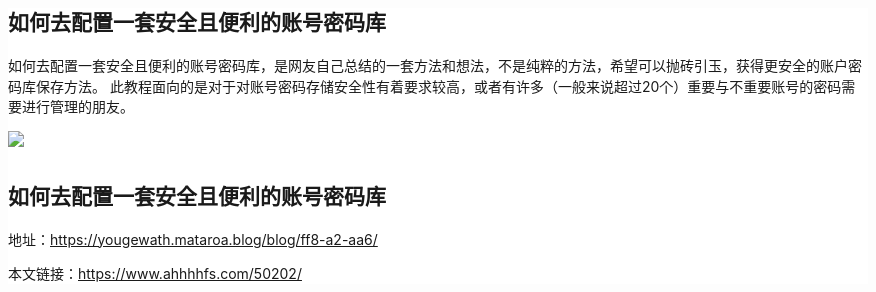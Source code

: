 <h2><span id="ru_he_qu_pei_zhi_yi_tao_an_quan_qie_bian_li_de_zhang_hao_mi_ma_ku">如何去配置一套安全且便利的账号密码库</span></h2><p>如何去配置一套安全且便利的账号密码库，是网友自己总结的一套方法和想法，不是纯粹的方法，希望可以抛砖引玉，获得更安全的账户密码库保存方法。 此教程面向的是对于对账号密码存储安全性有着要求较高，或者有许多（一般来说超过20个）重要与不重要账号的密码需要进行管理的朋友。</p><p><a href="https://www.ahhhhfs.com/wp-content/uploads/2023/11/%E5%A6%82%E4%BD%95%E5%8E%BB%E9%85%8D%E7%BD%AE%E4%B8%80%E5%A5%97%E5%AE%89%E5%85%A8%E4%B8%94%E4%BE%BF%E5%88%A9%E7%9A%84%E8%B4%A6%E5%8F%B7%E5%AF%86%E7%A0%81%E5%BA%93-scaled.jpg"><img src="https://www.ahhhhfs.com/wp-content/uploads/2023/11/%E5%A6%82%E4%BD%95%E5%8E%BB%E9%85%8D%E7%BD%AE%E4%B8%80%E5%A5%97%E5%AE%89%E5%85%A8%E4%B8%94%E4%BE%BF%E5%88%A9%E7%9A%84%E8%B4%A6%E5%8F%B7%E5%AF%86%E7%A0%81%E5%BA%93-scaled.jpg" referrerpolicy="no-referrer"></a></p><h2><span id="ru_he_qu_pei_zhi_yi_tao_an_quan_qie_bian_li_de_zhang_hao_mi_ma_ku1">如何去配置一套安全且便利的账号密码库</span></h2><p>地址：<a href="https://yougewath.mataroa.blog/blog/ff8-a2-aa6/" target="_blank" rel="nofollow noopener noreferrer">https://yougewath.mataroa.blog/blog/ff8-a2-aa6/</a></p><p>本文链接：<a title="如何去配置一套安全且便利的账号密码库" href="https://www.ahhhhfs.com/50202/" target="_blank">https://www.ahhhhfs.com/50202/</a></p>


